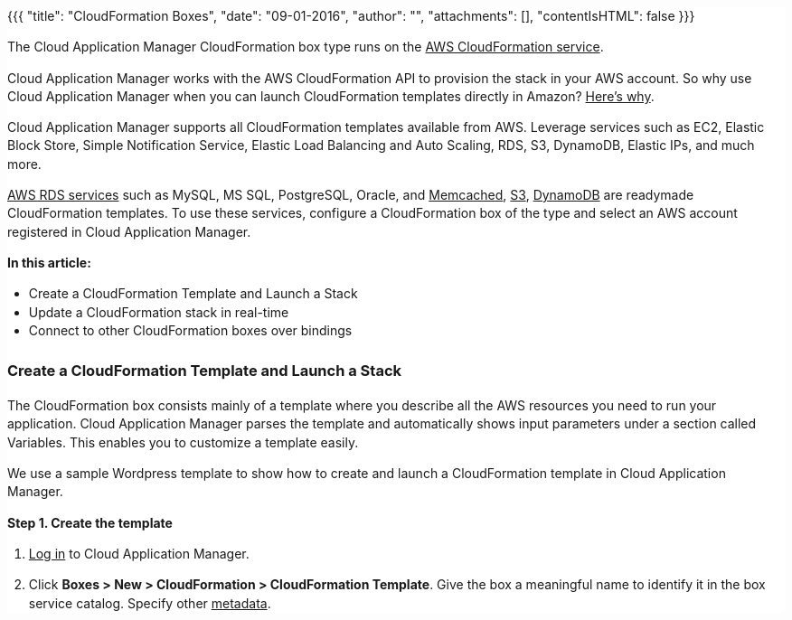 {{{ "title": "CloudFormation Boxes",
"date": "09-01-2016",
"author": "",
"attachments": [],
"contentIsHTML": false
}}}

The Cloud Application Manager CloudFormation box type runs on the [AWS CloudFormation service](https://docs.aws.amazon.com/AWSCloudFormation/latest/UserGuide/Welcome.html).

Cloud Application Manager works with the AWS CloudFormation API to provision the stack in your AWS account. So why use Cloud Application Manager when you can launch CloudFormation templates directly in Amazon? [Here’s why](//www.ctl.io/knowledge-base/cloud-application-manager/#1).

Cloud Application Manager supports all CloudFormation templates available from AWS. Leverage services such as EC2, Elastic Block Store, Simple Notification Service, Elastic Load Balancing and Auto Scaling, RDS, S3, DynamoDB, Elastic IPs, and much more.

[AWS RDS services](./using-your-aws-account.md) such as MySQL, MS SQL, PostgreSQL, Oracle, and [Memcached](./using-your-aws-account.md), [S3](./using-your-aws-account.md), [DynamoDB](./using-your-aws-account.md) are readymade CloudFormation templates. To use these services, configure a CloudFormation box of the type and select an AWS account registered in Cloud Application Manager.

**In this article:**

* Create a CloudFormation Template and Launch a Stack
* Update a CloudFormation stack in real-time
* Connect to other CloudFormation boxes over bindings

### Create a CloudFormation Template and Launch a Stack

The CloudFormation box consists mainly of a template where you describe all the AWS resources you need to run your application. Cloud Application Manager parses the template and automatically shows input parameters under a section called Variables. This enables you to customize a template easily.

We use a sample Wordpress template to show how to create and launch a CloudFormation template in Cloud Application Manager.

**Step 1. Create the template**

1. [Log in](//www.ctl.io/cloud-application-manager/) to Cloud Application Manager.

2. Click **Boxes > New > CloudFormation > CloudFormation Template**. Give the box a meaningful name to identify it in the box service catalog. Specify other [metadata](./boxes.md).
